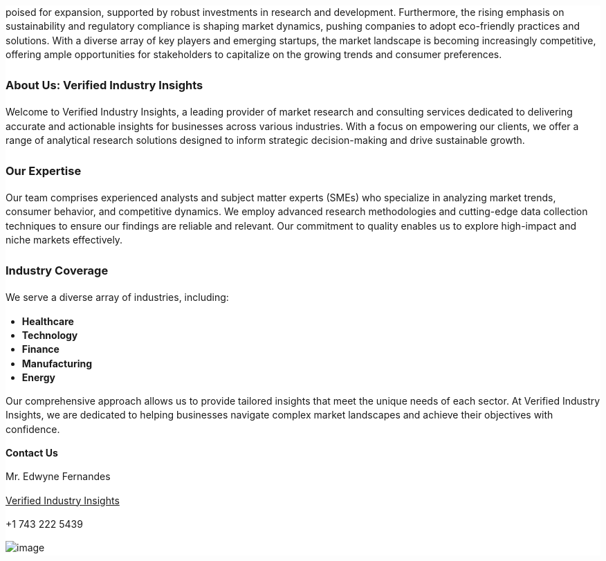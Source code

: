 poised for expansion, supported by robust investments in research and development. Furthermore, the rising emphasis on sustainability and regulatory compliance is shaping market dynamics, pushing companies to adopt eco-friendly practices and solutions. With a diverse array of key players and emerging startups, the market landscape is becoming increasingly competitive, offering ample opportunities for stakeholders to capitalize on the growing trends and consumer preferences.</p><h3>About Us: Verified Industry Insights</h3><p>Welcome to Verified Industry Insights, a leading provider of market research and consulting services dedicated to delivering accurate and actionable insights for businesses across various industries. With a focus on empowering our clients, we offer a range of analytical research solutions designed to inform strategic decision-making and drive sustainable growth.</p><h3>Our Expertise</h3><p>Our team comprises experienced analysts and subject matter experts (SMEs) who specialize in analyzing market trends, consumer behavior, and competitive dynamics. We employ advanced research methodologies and cutting-edge data collection techniques to ensure our findings are reliable and relevant. Our commitment to quality enables us to explore high-impact and niche markets effectively.</p><h3>Industry Coverage</h3><p>We serve a diverse array of industries, including:</p><ul><li><strong>Healthcare</strong></li><li><strong>Technology</strong></li><li><strong>Finance</strong></li><li><strong>Manufacturing</strong></li><li><strong>Energy</strong></li></ul><p>Our comprehensive approach allows us to provide tailored insights that meet the unique needs of each sector. At Verified Industry Insights, we are dedicated to helping businesses navigate complex market landscapes and achieve their objectives with confidence.</p><p><strong>Contact Us</strong></p><p>Mr. Edwyne Fernandes</p><p><a href="https://www.verifiedindustryinsights.com/">Verified Industry Insights</a></p><p>+1 743 222 5439</p>
![image](https://github.com/user-attachments/assets/aeae544c-8915-4fc8-ae3f-c5178a9b2e7b)
